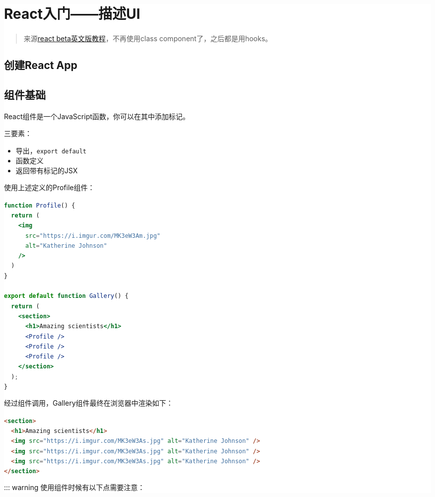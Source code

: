# React入门——描述UI

> 来源[react beta英文版教程](https://beta.reactjs.org/)，不再使用class component了，之后都是用hooks。

## 创建React App

## 组件基础

React组件是一个JavaScript函数，你可以在其中添加标记。

三要素：

- 导出，`export default`
- 函数定义
- 返回带有标记的JSX

使用上述定义的Profile组件：

```jsx
function Profile() {
  return (
    <img
      src="https://i.imgur.com/MK3eW3Am.jpg"
      alt="Katherine Johnson"
    />
  )
}

export default function Gallery() {
  return (
    <section>
      <h1>Amazing scientists</h1>
      <Profile />
      <Profile />
      <Profile />
    </section>
  );
}
```

经过组件调用，Gallery组件最终在浏览器中渲染如下：

```html
<section>
  <h1>Amazing scientists</h1>
  <img src="https://i.imgur.com/MK3eW3As.jpg" alt="Katherine Johnson" />
  <img src="https://i.imgur.com/MK3eW3As.jpg" alt="Katherine Johnson" />
  <img src="https://i.imgur.com/MK3eW3As.jpg" alt="Katherine Johnson" />
</section>
```

::: warning
使用组件时候有以下点需要注意：
